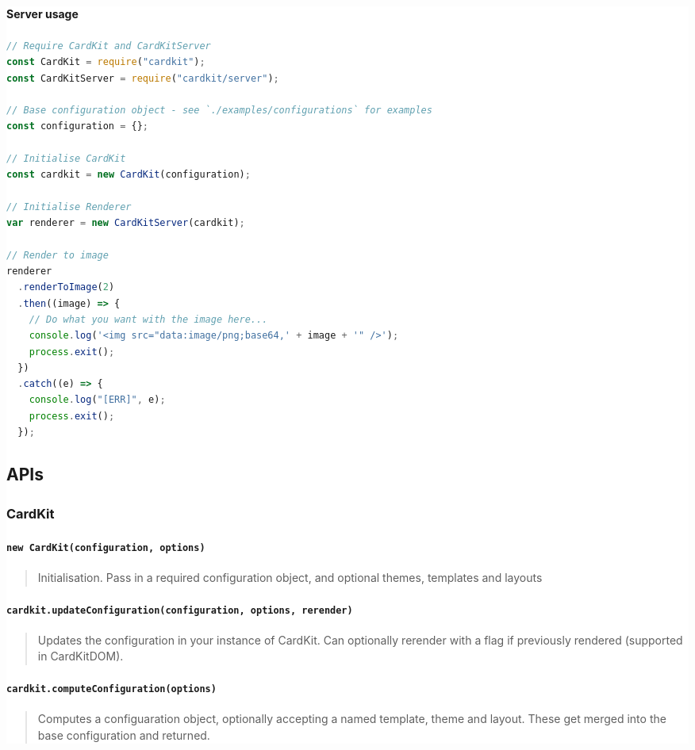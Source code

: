 ```html
```

#### Server usage

```js
// Require CardKit and CardKitServer
const CardKit = require("cardkit");
const CardKitServer = require("cardkit/server");

// Base configuration object - see `./examples/configurations` for examples
const configuration = {};

// Initialise CardKit
const cardkit = new CardKit(configuration);

// Initialise Renderer
var renderer = new CardKitServer(cardkit);

// Render to image
renderer
  .renderToImage(2)
  .then((image) => {
    // Do what you want with the image here...
    console.log('<img src="data:image/png;base64,' + image + '" />');
    process.exit();
  })
  .catch((e) => {
    console.log("[ERR]", e);
    process.exit();
  });
```

## APIs

### CardKit

#### `new CardKit(configuration, options)`

> Initialisation. Pass in a required configuration object, and optional themes, templates and layouts

#### `cardkit.updateConfiguration(configuration, options, rerender)`

> Updates the configuration in your instance of CardKit. Can optionally rerender with a flag if previously rendered (supported in CardKitDOM).

#### `cardkit.computeConfiguration(options)`

> Computes a configuaration object, optionally accepting a named template, theme and layout. These get merged into the base configuration and returned.
